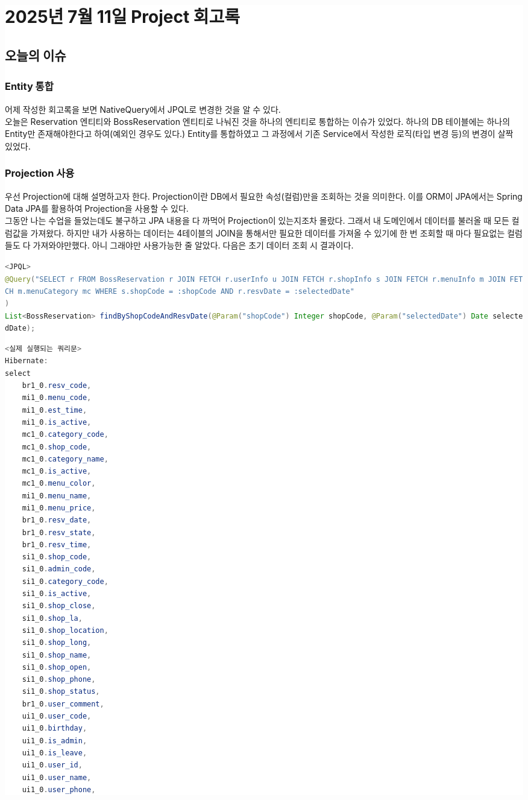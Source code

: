 # 2025년 7월 11일 Project 회고록

<h2>오늘의 이슈</h2>
<h3>Entity 통합</h3>
어제 작성한 회고록을 보면 NativeQuery에서 JPQL로 변경한 것을 알 수 있다. <br>
오늘은 Reservation 엔티티와 BossReservation 엔티티로 나눠진 것을 하나의 엔티티로 통합하는 이슈가 있었다. 하나의 DB 테이블에는 하나의 Entity만 존재해야한다고 하여(예외인 경우도 있다.) Entity를 통합하였고 그 과정에서 기존 Service에서 작성한 로직(타입 변경 등)의 변경이 살짝 있었다. 

<h3>Projection 사용</h3>
우선 Projection에 대해 설명하고자 한다. Projection이란 DB에서 필요한 속성(컬럼)만을 조회하는 것을 의미한다. 이를 ORM이 JPA에서는 Spring Data JPA를 활용하여 Projection을 사용할 수 있다. 
<br>
그동안 나는 수업을 들었는데도 불구하고 JPA 내용을 다 까먹어 Projection이 있는지조차 몰랐다. 그래서 내 도메인에서 데이터를 불러올 때 모든 컬럼값을 가져왔다. 하지만 내가 사용하는 데이터는 4테이블의 JOIN을 통해서만 필요한 데이터를 가져올 수 있기에 한 번 조회할 때 마다 필요없는 컬럼들도 다 가져와야만했다. 아니 그래야만 사용가능한 줄 알았다. 다음은 초기 데이터 조회 시 결과이다.
<br>

``` java
<JPQL>
@Query("SELECT r FROM BossReservation r JOIN FETCH r.userInfo u JOIN FETCH r.shopInfo s JOIN FETCH r.menuInfo m JOIN FETCH m.menuCategory mc WHERE s.shopCode = :shopCode AND r.resvDate = :selectedDate"
)
List<BossReservation> findByShopCodeAndResvDate(@Param("shopCode") Integer shopCode, @Param("selectedDate") Date selectedDate);
```
``` java
<실제 실행되는 쿼리문>
Hibernate: 
select
    br1_0.resv_code,
    mi1_0.menu_code,
    mi1_0.est_time,
    mi1_0.is_active,
    mc1_0.category_code,
    mc1_0.shop_code,
    mc1_0.category_name,
    mc1_0.is_active,
    mc1_0.menu_color,
    mi1_0.menu_name,
    mi1_0.menu_price,
    br1_0.resv_date,
    br1_0.resv_state,
    br1_0.resv_time,
    si1_0.shop_code,
    si1_0.admin_code,
    si1_0.category_code,
    si1_0.is_active,
    si1_0.shop_close,
    si1_0.shop_la,
    si1_0.shop_location,
    si1_0.shop_long,
    si1_0.shop_name,
    si1_0.shop_open,
    si1_0.shop_phone,
    si1_0.shop_status,
    br1_0.user_comment,
    ui1_0.user_code,
    ui1_0.birthday,
    ui1_0.is_admin,
    ui1_0.is_leave,
    ui1_0.user_id,
    ui1_0.user_name,
    ui1_0.user_phone,
```